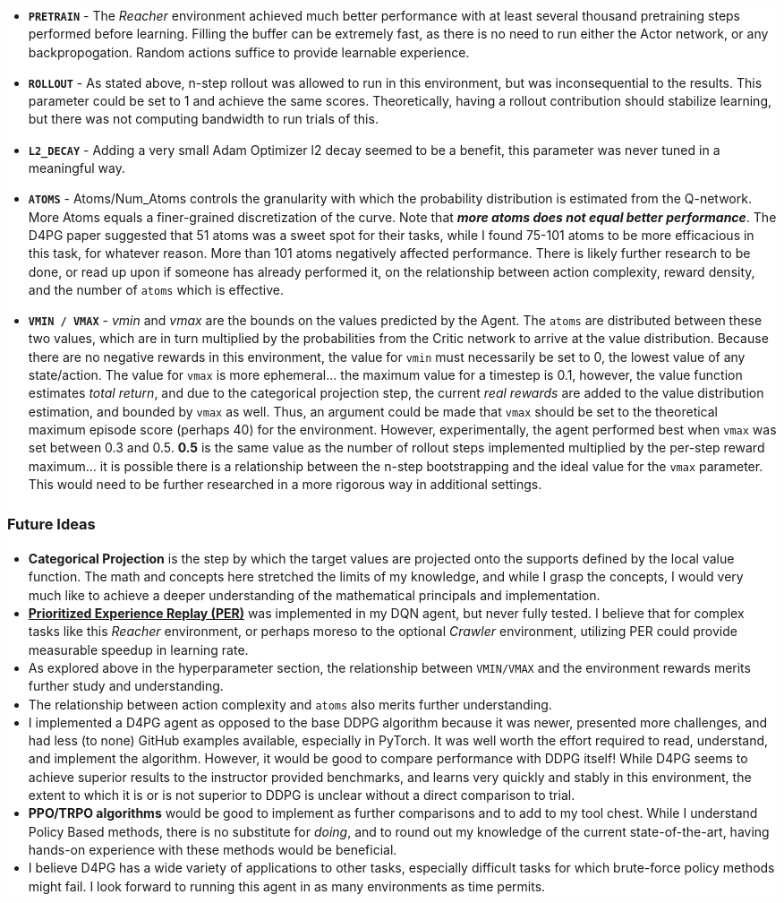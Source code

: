 * **`PRETRAIN`** - The _Reacher_ environment achieved much better performance with at least several thousand pretraining steps performed before learning. Filling the buffer can be extremely fast, as there is no need to run either the Actor network, or any backpropogation. Random actions suffice to provide learnable experience.

* **`ROLLOUT`** - As stated above, n-step rollout was allowed to run in this environment, but was inconsequential to the results. This parameter could be set to 1 and achieve the same scores. Theoretically, having a rollout contribution should stabilize learning, but there was not computing bandwidth to run trials of this.

* **`L2_DECAY`** - Adding a very small Adam Optimizer l2 decay seemed to be a benefit, this parameter was never tuned in a meaningful way.

* **`ATOMS`** - Atoms/Num_Atoms controls the granularity with which the probability distribution is estimated from the Q-network. More Atoms equals a finer-grained discretization of the curve. Note that _**more atoms does not equal better performance**_. The D4PG paper suggested that 51 atoms was a sweet spot for their tasks, while I found 75-101 atoms to be more efficacious in this task, for whatever reason. More than 101 atoms negatively affected performance. There is likely further research to be done, or read up upon if someone has already performed it, on the relationship between action complexity, reward density, and the number of `atoms` which is effective.

* **`VMIN / VMAX`** - _vmin_ and _vmax_ are the bounds on the values predicted by the Agent. The `atoms` are distributed between these two values, which are in turn multiplied by the probabilities from the Critic network to arrive at the value distribution. Because there are no negative rewards in this environment, the value for `vmin` must necessarily be set to 0, the lowest value of any state/action. The value for `vmax` is  more ephemeral... the maximum value for a timestep is 0.1, however, the value function estimates _total return_, and due to the categorical projection step, the current _real rewards_ are added to the value distribution estimation, and bounded by `vmax` as well. Thus, an argument could be made that `vmax` should be set to the theoretical maximum episode score (perhaps 40) for the environment. However, experimentally, the agent performed best when `vmax` was set between 0.3 and 0.5. **0.5** is the same value as the number of rollout steps implemented multiplied by the per-step reward maximum... it is possible there is a relationship between the n-step bootstrapping and the ideal value for the `vmax` parameter. This would need to be further researched in a more rigorous way in additional settings.


### Future Ideas

* **Categorical Projection** is the step by which the target values are projected onto the supports defined by the local value function. The math and concepts here stretched the limits of my knowledge, and while I grasp the concepts, I would very much like to achieve a deeper understanding of the mathematical principals and implementation.
* [**Prioritized Experience Replay (PER)**](https://arxiv.org/abs/1511.05952) was implemented in my DQN agent, but never fully tested. I believe that for complex tasks like this _Reacher_ environment, or perhaps moreso to the optional _Crawler_ environment, utilizing PER could provide measurable speedup in learning rate. 
* As explored above in the hyperparameter section, the relationship between `VMIN/VMAX` and the environment rewards merits further study and understanding.
* The relationship between action complexity and `atoms` also merits further understanding.
* I implemented a D4PG agent as opposed to the base DDPG algorithm because it was newer, presented more challenges, and had less (to none) GitHub examples available, especially in PyTorch. It was well worth the effort required to read, understand, and implement the algorithm. However, it would be good to compare performance with DDPG itself! While D4PG seems to achieve superior results to the instructor provided benchmarks, and learns very quickly and stably in this environment, the extent to which it is or is not superior to DDPG is unclear without a direct comparison to trial.
* **PPO/TRPO algorithms** would be good to implement as further comparisons and to add to my tool chest. While I understand Policy Based methods, there is no substitute for _doing_, and to round out my knowledge of the current state-of-the-art, having hands-on experience with these methods would be beneficial.
* I believe D4PG has a wide variety of applications to other tasks, especially difficult tasks for which brute-force policy methods might fail. I look forward to running this agent in as many environments as time permits.
